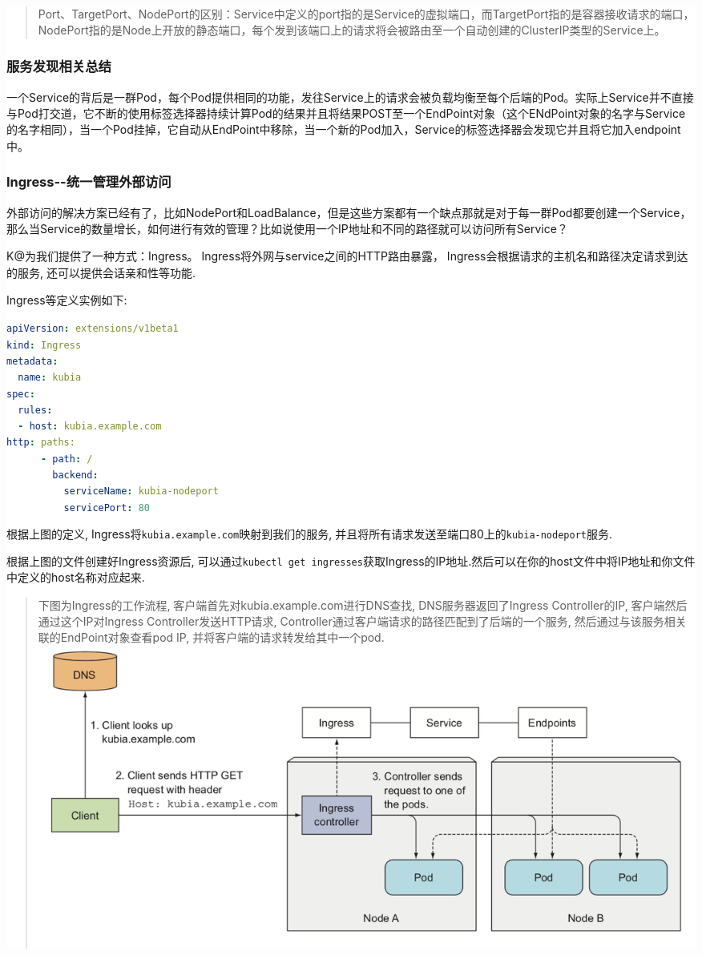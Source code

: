 > Port、TargetPort、NodePort的区别：Service中定义的port指的是Service的虚拟端口，而TargetPort指的是容器接收请求的端口，NodePort指的是Node上开放的静态端口，每个发到该端口上的请求将会被路由至一个自动创建的ClusterIP类型的Service上。

### 服务发现相关总结
一个Service的背后是一群Pod，每个Pod提供相同的功能，发往Service上的请求会被负载均衡至每个后端的Pod。实际上Service并不直接与Pod打交道，它不断的使用标签选择器持续计算Pod的结果并且将结果POST至一个EndPoint对象（这个ENdPoint对象的名字与Service的名字相同），当一个Pod挂掉，它自动从EndPoint中移除，当一个新的Pod加入，Service的标签选择器会发现它并且将它加入endpoint中。

### Ingress--统一管理外部访问
外部访问的解决方案已经有了，比如NodePort和LoadBalance，但是这些方案都有一个缺点那就是对于每一群Pod都要创建一个Service，那么当Service的数量增长，如何进行有效的管理？比如说使用一个IP地址和不同的路径就可以访问所有Service？

K@为我们提供了一种方式：Ingress。
Ingress将外网与service之间的HTTP路由暴露， Ingress会根据请求的主机名和路径决定请求到达的服务, 还可以提供会话亲和性等功能. 

Ingress等定义实例如下:
```yaml
apiVersion: extensions/v1beta1
kind: Ingress
metadata:
  name: kubia
spec:
  rules:
  - host: kubia.example.com
http: paths:
      - path: /
        backend:
          serviceName: kubia-nodeport
          servicePort: 80
```
 根据上图的定义, Ingress将`kubia.example.com`映射到我们的服务, 并且将所有请求发送至端口80上的`kubia-nodeport`服务.

 根据上图的文件创建好Ingress资源后, 可以通过`kubectl get ingresses`获取Ingress的IP地址.然后可以在你的host文件中将IP地址和你文件中定义的host名称对应起来.

> 下图为Ingress的工作流程, 客户端首先对kubia.example.com进行DNS查找, DNS服务器返回了Ingress Controller的IP, 客户端然后通过这个IP对Ingress Controller发送HTTP请求, Controller通过客户端请求的路径匹配到了后端的一个服务, 然后通过与该服务相关联的EndPoint对象查看pod IP, 并将客户端的请求转发给其中一个pod.
![avatar](/static/img/Ingress-1.png)
